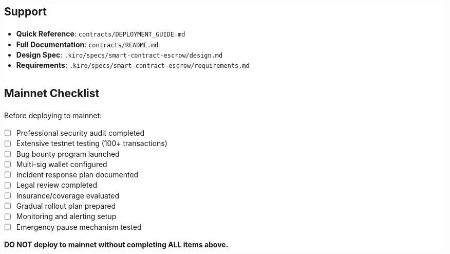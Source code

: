 ## Support

- **Quick Reference**: `contracts/DEPLOYMENT_GUIDE.md`
- **Full Documentation**: `contracts/README.md`
- **Design Spec**: `.kiro/specs/smart-contract-escrow/design.md`
- **Requirements**: `.kiro/specs/smart-contract-escrow/requirements.md`

## Mainnet Checklist

Before deploying to mainnet:

- [ ] Professional security audit completed
- [ ] Extensive testnet testing (100+ transactions)
- [ ] Bug bounty program launched
- [ ] Multi-sig wallet configured
- [ ] Incident response plan documented
- [ ] Legal review completed
- [ ] Insurance/coverage evaluated
- [ ] Gradual rollout plan prepared
- [ ] Monitoring and alerting setup
- [ ] Emergency pause mechanism tested

**DO NOT deploy to mainnet without completing ALL items above.**
